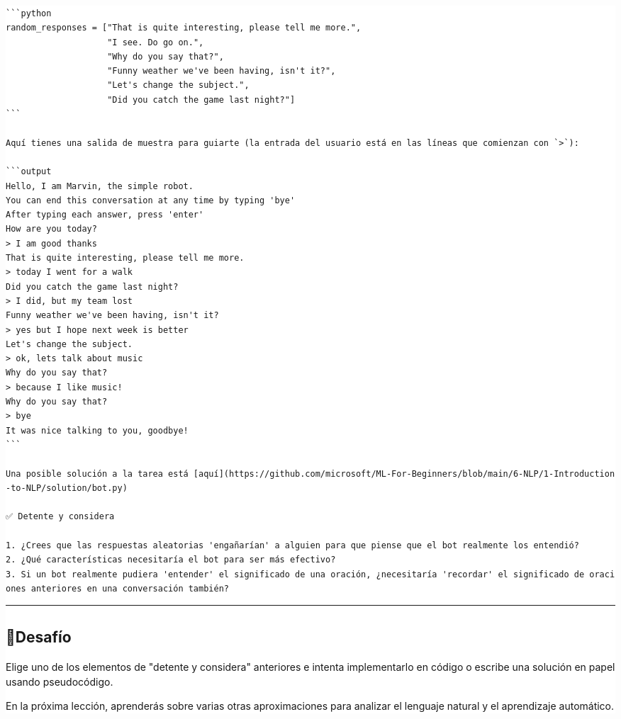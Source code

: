     ```python
    random_responses = ["That is quite interesting, please tell me more.",
                        "I see. Do go on.",
                        "Why do you say that?",
                        "Funny weather we've been having, isn't it?",
                        "Let's change the subject.",
                        "Did you catch the game last night?"]
    ```

    Aquí tienes una salida de muestra para guiarte (la entrada del usuario está en las líneas que comienzan con `>`):

    ```output
    Hello, I am Marvin, the simple robot.
    You can end this conversation at any time by typing 'bye'
    After typing each answer, press 'enter'
    How are you today?
    > I am good thanks
    That is quite interesting, please tell me more.
    > today I went for a walk     
    Did you catch the game last night?
    > I did, but my team lost
    Funny weather we've been having, isn't it?
    > yes but I hope next week is better
    Let's change the subject.
    > ok, lets talk about music
    Why do you say that?
    > because I like music!
    Why do you say that?
    > bye
    It was nice talking to you, goodbye!
    ```

    Una posible solución a la tarea está [aquí](https://github.com/microsoft/ML-For-Beginners/blob/main/6-NLP/1-Introduction-to-NLP/solution/bot.py)

    ✅ Detente y considera

    1. ¿Crees que las respuestas aleatorias 'engañarían' a alguien para que piense que el bot realmente los entendió?
    2. ¿Qué características necesitaría el bot para ser más efectivo?
    3. Si un bot realmente pudiera 'entender' el significado de una oración, ¿necesitaría 'recordar' el significado de oraciones anteriores en una conversación también?

---

## 🚀Desafío

Elige uno de los elementos de "detente y considera" anteriores e intenta implementarlo en código o escribe una solución en papel usando pseudocódigo.

En la próxima lección, aprenderás sobre varias otras aproximaciones para analizar el lenguaje natural y el aprendizaje automático.

